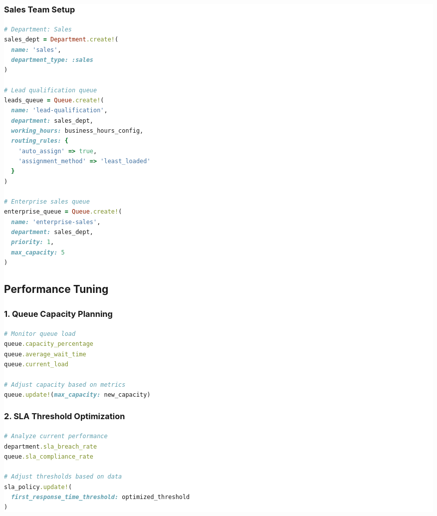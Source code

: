 ### Sales Team Setup

```ruby
# Department: Sales
sales_dept = Department.create!(
  name: 'sales',
  department_type: :sales
)

# Lead qualification queue
leads_queue = Queue.create!(
  name: 'lead-qualification',
  department: sales_dept,
  working_hours: business_hours_config,
  routing_rules: {
    'auto_assign' => true,
    'assignment_method' => 'least_loaded'
  }
)

# Enterprise sales queue
enterprise_queue = Queue.create!(
  name: 'enterprise-sales',
  department: sales_dept,
  priority: 1,
  max_capacity: 5
)
```

## Performance Tuning

### 1. Queue Capacity Planning

```ruby
# Monitor queue load
queue.capacity_percentage
queue.average_wait_time
queue.current_load

# Adjust capacity based on metrics
queue.update!(max_capacity: new_capacity)
```

### 2. SLA Threshold Optimization

```ruby
# Analyze current performance
department.sla_breach_rate
queue.sla_compliance_rate

# Adjust thresholds based on data
sla_policy.update!(
  first_response_time_threshold: optimized_threshold
)
```
